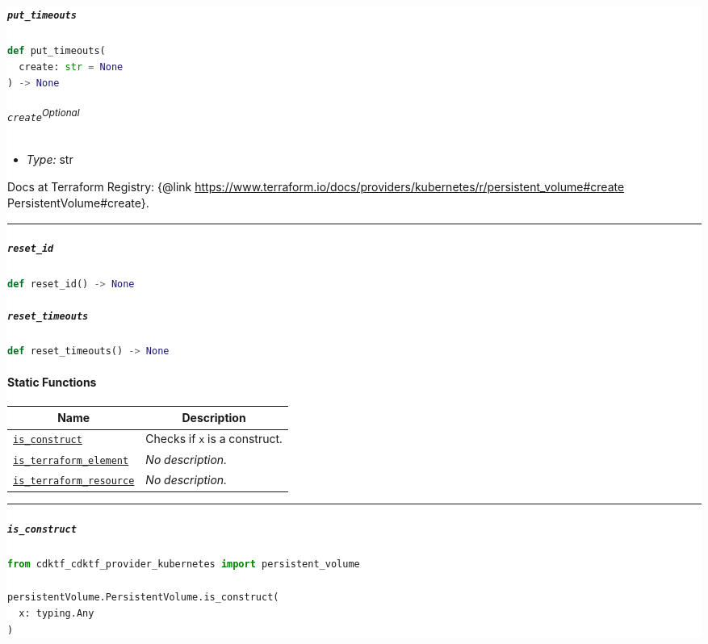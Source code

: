 
##### `put_timeouts` <a name="put_timeouts" id="@cdktf/provider-kubernetes.persistentVolume.PersistentVolume.putTimeouts"></a>

```python
def put_timeouts(
  create: str = None
) -> None
```

###### `create`<sup>Optional</sup> <a name="create" id="@cdktf/provider-kubernetes.persistentVolume.PersistentVolume.putTimeouts.parameter.create"></a>

- *Type:* str

Docs at Terraform Registry: {@link https://www.terraform.io/docs/providers/kubernetes/r/persistent_volume#create PersistentVolume#create}.

---

##### `reset_id` <a name="reset_id" id="@cdktf/provider-kubernetes.persistentVolume.PersistentVolume.resetId"></a>

```python
def reset_id() -> None
```

##### `reset_timeouts` <a name="reset_timeouts" id="@cdktf/provider-kubernetes.persistentVolume.PersistentVolume.resetTimeouts"></a>

```python
def reset_timeouts() -> None
```

#### Static Functions <a name="Static Functions" id="Static Functions"></a>

| **Name** | **Description** |
| --- | --- |
| <code><a href="#@cdktf/provider-kubernetes.persistentVolume.PersistentVolume.isConstruct">is_construct</a></code> | Checks if `x` is a construct. |
| <code><a href="#@cdktf/provider-kubernetes.persistentVolume.PersistentVolume.isTerraformElement">is_terraform_element</a></code> | *No description.* |
| <code><a href="#@cdktf/provider-kubernetes.persistentVolume.PersistentVolume.isTerraformResource">is_terraform_resource</a></code> | *No description.* |

---

##### `is_construct` <a name="is_construct" id="@cdktf/provider-kubernetes.persistentVolume.PersistentVolume.isConstruct"></a>

```python
from cdktf_cdktf_provider_kubernetes import persistent_volume

persistentVolume.PersistentVolume.is_construct(
  x: typing.Any
)
```
